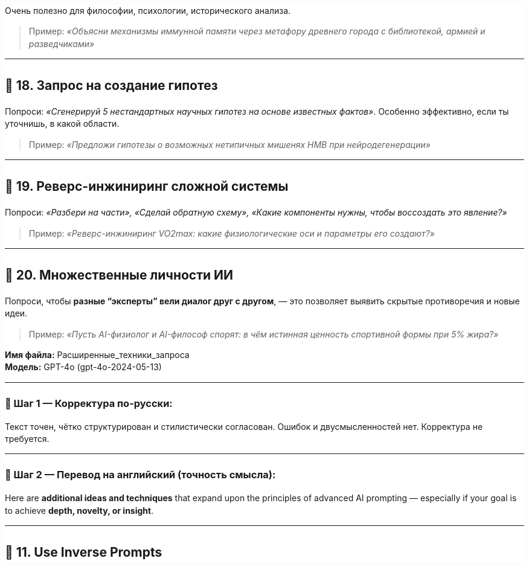 Очень полезно для философии, психологии, исторического анализа.

> Пример: *«Объясни механизмы иммунной памяти через метафору древнего города с библиотекой, армией и разведчиками»*

---

## 🧪 **18. Запрос на создание гипотез**

Попроси: *«Сгенерируй 5 нестандартных научных гипотез на основе известных фактов»*. Особенно эффективно, если ты уточнишь, в какой области.

> Пример: *«Предложи гипотезы о возможных нетипичных мишенях HMB при нейродегенерации»*

---

## 🔧 **19. Реверс-инжиниринг сложной системы**

Попроси: *«Разбери на части», «Сделай обратную схему», «Какие компоненты нужны, чтобы воссоздать это явление?»*

> Пример: *«Реверс-инжиниринг VO2max: какие физиологические оси и параметры его создают?»*

---

## 💬 **20. Множественные личности ИИ**

Попроси, чтобы **разные “эксперты” вели диалог друг с другом**, — это позволяет выявить скрытые противоречия и новые идеи.

> Пример: *«Пусть AI-физиолог и AI-философ спорят: в чём истинная ценность спортивной формы при 5% жира?»*

**Имя файла:** Расширенные_техники_запроса  
**Модель:** GPT-4o (gpt-4o-2024-05-13)

---

### 🔹 Шаг 1 — Корректура по-русски:

Текст точен, чётко структурирован и стилистически согласован. Ошибок и двусмысленностей нет. Корректура не требуется.

---

### 🔹 Шаг 2 — Перевод на английский (точность смысла):

Here are **additional ideas and techniques** that expand upon the principles of advanced AI prompting — especially if your goal is to achieve **depth, novelty, or insight**.

---

## 📐 **11. Use Inverse Prompts**
